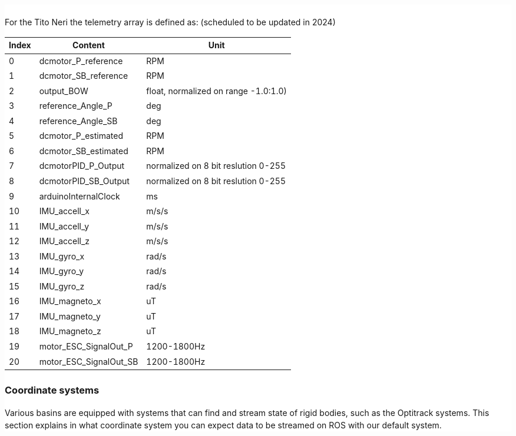 
<br>
For the Tito Neri the telemetry array is defined as: (scheduled to be updated in 2024)

| Index | Content                   | Unit                                 |
|-------|---------------------------|--------------------------------------|
| 0     | dcmotor\_P\_reference     | RPM                                  |
| 1     | dcmotor\_SB\_reference    | RPM                                  |
| 2     | output\_BOW               | float, normalized on range -1.0:1.0) |
| 3     | reference\_Angle\_P       | deg                                  |
| 4     | reference\_Angle\_SB      | deg                                  |
| 5     | dcmotor\_P\_estimated     | RPM                                  |
| 6     | dcmotor\_SB\_estimated    | RPM                                  |
| 7     | dcmotorPID\_P\_Output     | normalized on 8 bit reslution 0-255  |
| 8     | dcmotorPID\_SB\_Output    | normalized on 8 bit reslution 0-255  |
| 9    | arduinoInternalClock      | ms                                   |
| 10    | IMU\_accell\_x            | m/s/s                                |
| 11    | IMU\_accell\_y            | m/s/s                                |
| 12    | IMU\_accell\_z            | m/s/s                                |
| 13    | IMU\_gyro\_x              | rad/s                                |
| 14    | IMU\_gyro\_y              | rad/s                                |
| 15    | IMU\_gyro\_z              | rad/s                                |
| 16    | IMU\_magneto\_x           | uT                                   |
| 17    | IMU\_magneto\_y           | uT                                   |
| 18    | IMU\_magneto\_z           | uT                                   |
| 19    | motor\_ESC\_SignalOut\_P  | 1200-1800Hz                          |
| 20    | motor\_ESC\_SignalOut\_SB | 1200-1800Hz                          |

### Coordinate systems
Various basins are equipped with systems that can find and stream state of rigid bodies, such as the Optitrack systems. This section explains in what coordinate system you can expect data to be streamed on ROS with our default system. 

